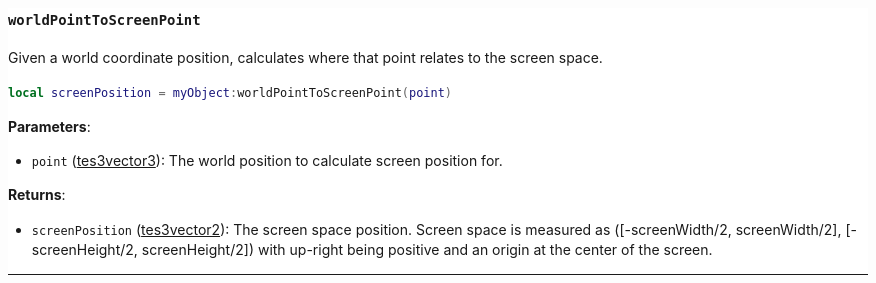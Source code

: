 ### `worldPointToScreenPoint`

Given a world coordinate position, calculates where that point relates to the screen space.

```lua
local screenPosition = myObject:worldPointToScreenPoint(point)
```

**Parameters**:

* `point` ([tes3vector3](../../types/tes3vector3)): The world position to calculate screen position for.

**Returns**:

* `screenPosition` ([tes3vector2](../../types/tes3vector2)): The screen space position. Screen space is measured as ([-screenWidth/2, screenWidth/2], [-screenHeight/2, screenHeight/2]) with up-right being positive and an origin at the center of the screen.

***

